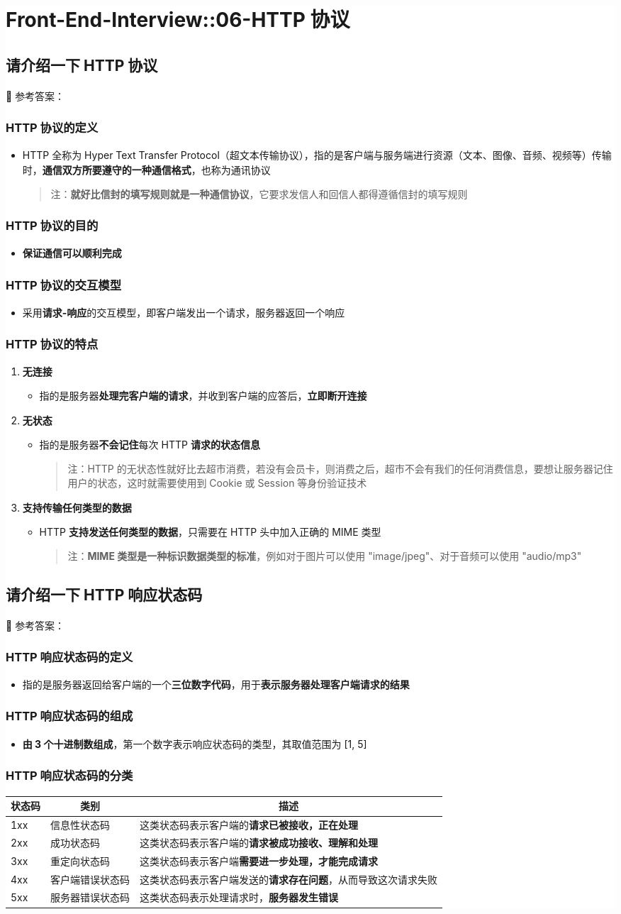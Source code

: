 # Front-End-Interview::06-HTTP 协议

## 请介绍一下 HTTP 协议



📢 参考答案：

### HTTP 协议的定义

- HTTP 全称为 Hyper Text Transfer Protocol（超文本传输协议），指的是客户端与服务端进行资源（文本、图像、音频、视频等）传输时，**通信双方所要遵守的一种通信格式**，也称为通讯协议
  > 注：**就好比信封的填写规则就是一种通信协议**，它要求发信人和回信人都得遵循信封的填写规则

### HTTP 协议的目的

- **保证通信可以顺利完成**

### HTTP 协议的交互模型

- 采用**请求-响应**的交互模型，即客户端发出一个请求，服务器返回一个响应

### HTTP 协议的特点

1. **无连接**

   - 指的是服务器**处理完客户端的请求**，并收到客户端的应答后，**立即断开连接**

2. **无状态**

   - 指的是服务器**不会记住**每次 HTTP **请求的状态信息**
     > 注：HTTP 的无状态性就好比去超市消费，若没有会员卡，则消费之后，超市不会有我们的任何消费信息，要想让服务器记住用户的状态，这时就需要使用到 Cookie 或 Session 等身份验证技术

3. **支持传输任何类型的数据**

   - HTTP **支持发送任何类型的数据**，只需要在 HTTP 头中加入正确的 MIME 类型
     > 注：**MIME 类型是一种标识数据类型的标准**，例如对于图片可以使用 "image/jpeg"、对于音频可以使用 "audio/mp3"

## 请介绍一下 HTTP 响应状态码



📢 参考答案：

### HTTP 响应状态码的定义

- 指的是服务器返回给客户端的一个**三位数字代码**，用于**表示服务器处理客户端请求的结果**

### HTTP 响应状态码的组成

- **由 3 个十进制数组成**，第一个数字表示响应状态码的类型，其取值范围为 [1, 5]

### HTTP 响应状态码的分类

| 状态码 | 类别             | 描述                                                             |
| ------ | ---------------- | ---------------------------------------------------------------- |
| 1xx    | 信息性状态码     | 这类状态码表示客户端的**请求已被接收，正在处理**                 |
| 2xx    | 成功状态码       | 这类状态码表示客户端的**请求被成功接收、理解和处理**             |
| 3xx    | 重定向状态码     | 这类状态码表示客户端**需要进一步处理，才能完成请求**             |
| 4xx    | 客户端错误状态码 | 这类状态码表示客户端发送的**请求存在问题**，从而导致这次请求失败 |
| 5xx    | 服务器错误状态码 | 这类状态码表示处理请求时，**服务器发生错误**                     |
